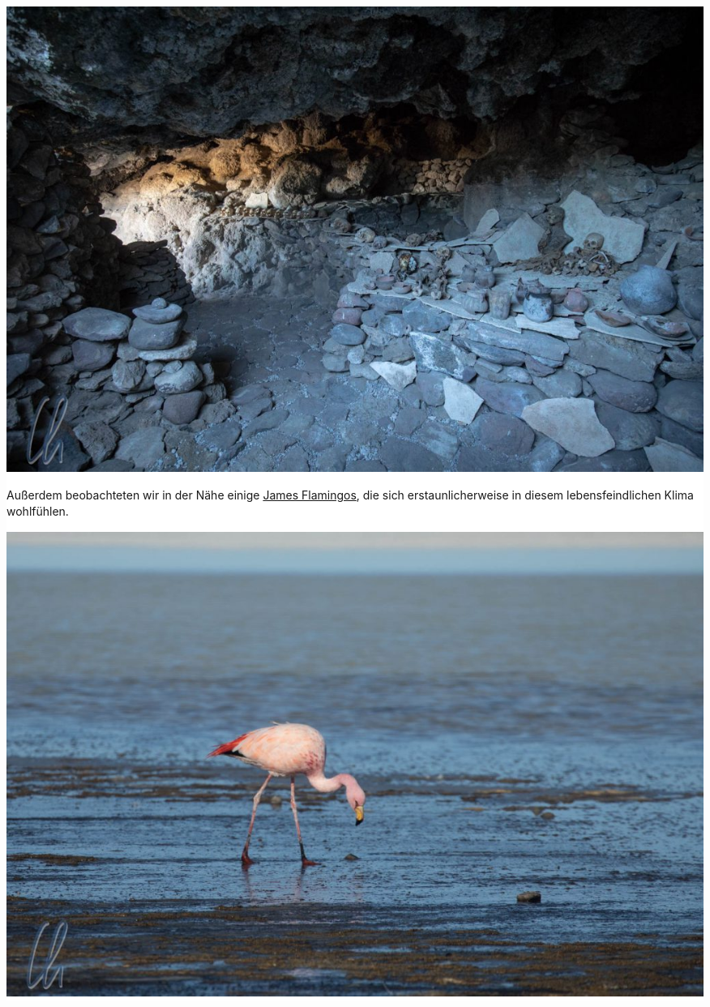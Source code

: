 ![Grabhöhle bei Pucara Ayque](./img/wp-content-uploads-2018-11-CW-20180529-131853-3376-HDR-1024x683.jpg)

Außerdem beobachteten wir in der Nähe einige [James Flamingos](https://de.wikipedia.org/wiki/James-Flamingo), die sich erstaunlicherweise in diesem lebensfeindlichen Klima wohlfühlen.

![Ein James's Flamingo am Rande des Salar Uyuni](./img/wp-content-uploads-2018-11-CW-20180529-135124-3394-1024x683.jpg)
